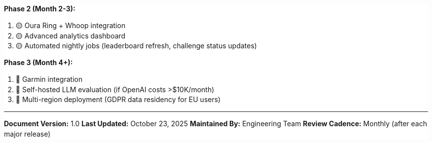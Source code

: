 **Phase 2 (Month 2-3):**
1. 🟡 Oura Ring + Whoop integration
2. 🟡 Advanced analytics dashboard
3. 🟡 Automated nightly jobs (leaderboard refresh, challenge status updates)

**Phase 3 (Month 4+):**
1. 🔵 Garmin integration
2. 🔵 Self-hosted LLM evaluation (if OpenAI costs >$10K/month)
3. 🔵 Multi-region deployment (GDPR data residency for EU users)

---

**Document Version:** 1.0
**Last Updated:** October 23, 2025
**Maintained By:** Engineering Team
**Review Cadence:** Monthly (after each major release)
